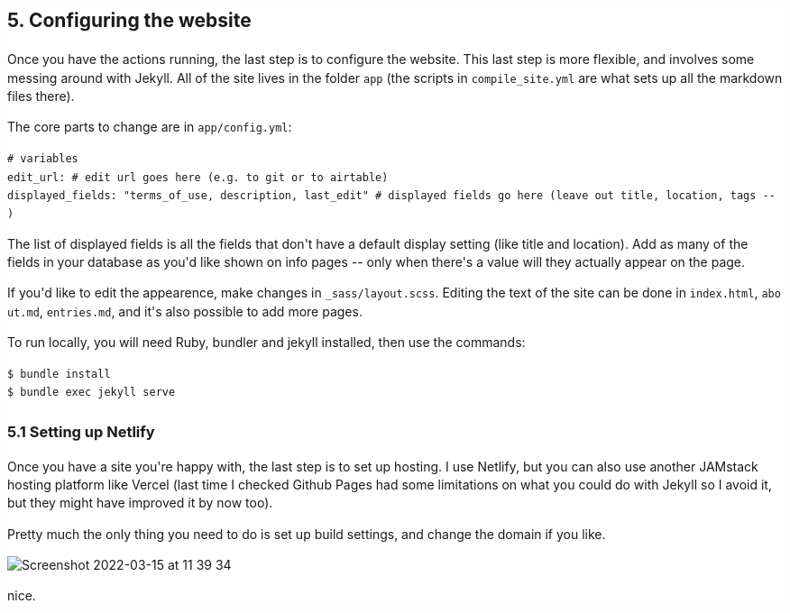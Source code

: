 ## 5. Configuring the website

Once you have the actions running, the last step is to configure the website. This last step is more flexible, and involves some messing around with Jekyll. All of the site lives in the folder `app` (the scripts in `compile_site.yml` are what sets up all the markdown files there).

The core parts to change are in `app/config.yml`:

```
# variables
edit_url: # edit url goes here (e.g. to git or to airtable)
displayed_fields: "terms_of_use, description, last_edit" # displayed fields go here (leave out title, location, tags -- )
```

The list of displayed fields is all the fields that don't have a default display setting (like title and location). Add as many of the fields in your database as you'd like shown on info pages -- only when there's a value will they actually appear on the page.

If you'd like to edit the appearence, make changes in `_sass/layout.scss`. Editing the text of the site can be done in `index.html`, `about.md`, `entries.md`, and it's also possible to add more pages.

To run locally, you will need Ruby, bundler and jekyll installed, then use the commands:

```
$ bundle install
$ bundle exec jekyll serve
```

### 5.1 Setting up Netlify

Once you have a site you're happy with, the last step is to set up hosting. I use Netlify, but you can also use another JAMstack hosting platform like Vercel (last time I checked Github Pages had some limitations on what you could do with Jekyll so I avoid it, but they might have improved it by now too).

Pretty much the only thing you need to do is set up build settings, and change the domain if you like.

<img width="701" alt="Screenshot 2022-03-15 at 11 39 34" src="https://user-images.githubusercontent.com/16444898/158360297-82e34fa3-2fea-4c27-af73-148d6a065f82.png">

nice.
